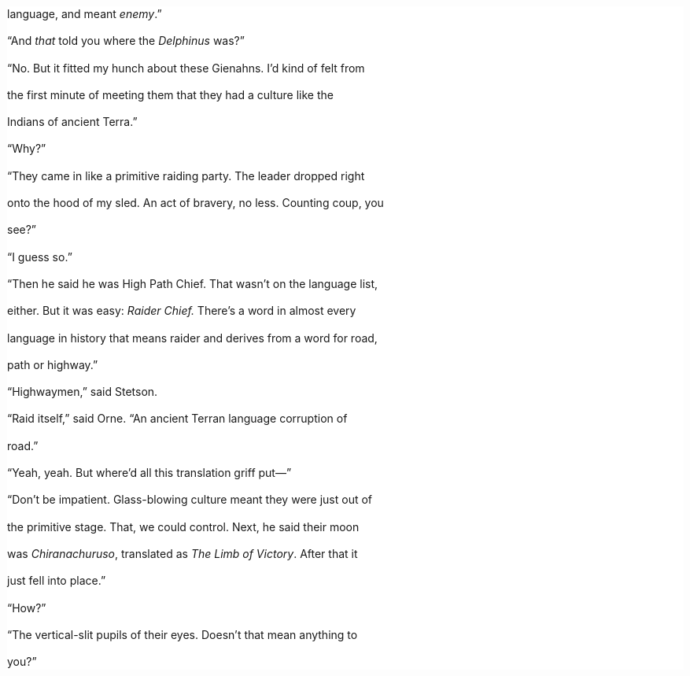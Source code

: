 language, and meant _enemy_.”



“And _that_ told you where the _Delphinus_ was?”



“No. But it fitted my hunch about these Gienahns. I’d kind of felt from

the first minute of meeting them that they had a culture like the

Indians of ancient Terra.”



“Why?”



“They came in like a primitive raiding party. The leader dropped right

onto the hood of my sled. An act of bravery, no less. Counting coup, you

see?”



“I guess so.”



“Then he said he was High Path Chief. That wasn’t on the language list,

either. But it was easy: _Raider Chief._ There’s a word in almost every

language in history that means raider and derives from a word for road,

path or highway.”



“Highwaymen,” said Stetson.



“Raid itself,” said Orne. “An ancient Terran language corruption of

road.”



“Yeah, yeah. But where’d all this translation griff put—”



“Don’t be impatient. Glass-blowing culture meant they were just out of

the primitive stage. That, we could control. Next, he said their moon

was _Chiranachuruso_, translated as _The Limb of Victory_. After that it

just fell into place.”



“How?”



“The vertical-slit pupils of their eyes. Doesn’t that mean anything to

you?”
